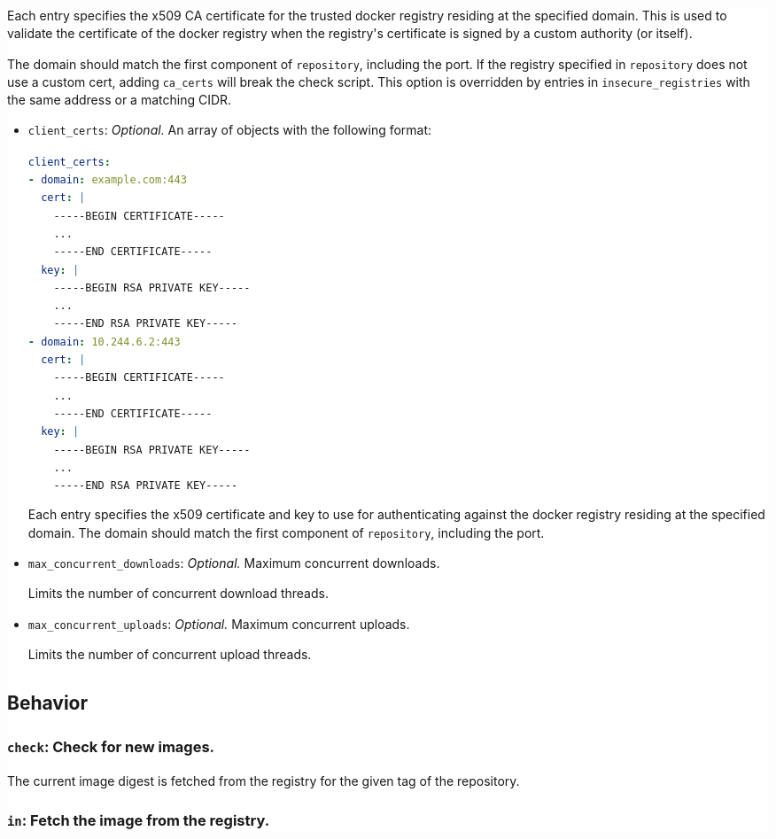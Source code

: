  Each entry specifies the x509 CA certificate for the trusted docker registry
  residing at the specified domain. This is used to validate the certificate of
  the docker registry when the registry's certificate is signed by a custom
  authority (or itself).

  The domain should match the first component of `repository`, including the
  port. If the registry specified in `repository` does not use a custom cert,
  adding `ca_certs` will break the check script. This option is overridden by
  entries in `insecure_registries` with the same address or a matching CIDR.

* `client_certs`: *Optional.* An array of objects with the following format:

  ```yaml
  client_certs:
  - domain: example.com:443
    cert: |
      -----BEGIN CERTIFICATE-----
      ...
      -----END CERTIFICATE-----
    key: |
      -----BEGIN RSA PRIVATE KEY-----
      ...
      -----END RSA PRIVATE KEY-----
  - domain: 10.244.6.2:443
    cert: |
      -----BEGIN CERTIFICATE-----
      ...
      -----END CERTIFICATE-----
    key: |
      -----BEGIN RSA PRIVATE KEY-----
      ...
      -----END RSA PRIVATE KEY-----
  ```

  Each entry specifies the x509 certificate and key to use for authenticating
  against the docker registry residing at the specified domain. The domain
  should match the first component of `repository`, including the port.

 * `max_concurrent_downloads`: *Optional.* Maximum concurrent downloads.

   Limits the number of concurrent download threads.

 * `max_concurrent_uploads`: *Optional.* Maximum concurrent uploads.

   Limits the number of concurrent upload threads.

## Behavior

### `check`: Check for new images.

The current image digest is fetched from the registry for the given tag of the
repository.


### `in`: Fetch the image from the registry.
